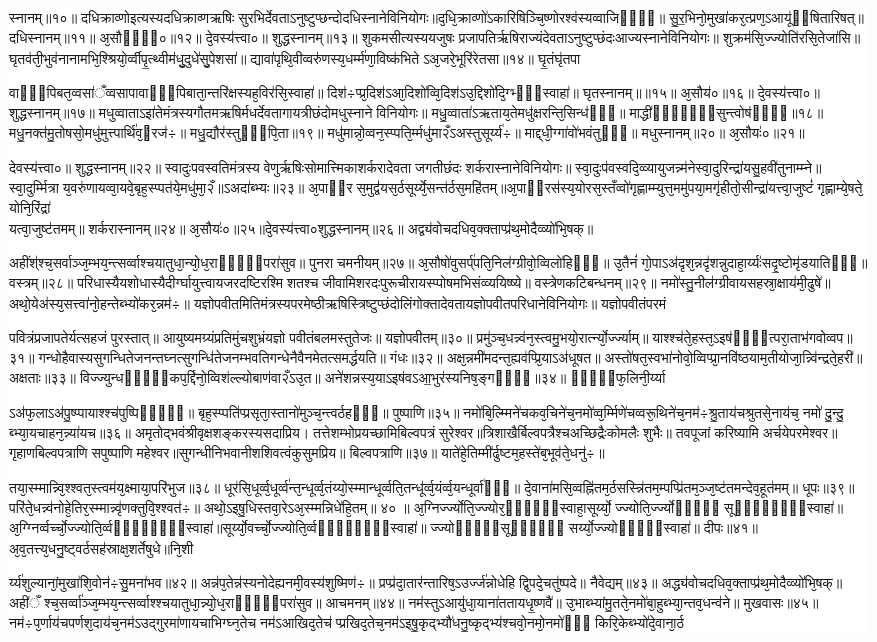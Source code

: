 स्नानम्॥१०॥ दधिक्राव्णोइत्यस्यदधिक्राव्णऋषिः सुरभिर्देवताऽनुष्टुप्छन्दोदधिस्नानेविनियोगः॥द᳘धि᳘क्राव्णो॑ऽकारिषिञ्चि᳘ष्णोरश्व॑स्यव्वाजिनः᳥॑॥ सु॒र॒भिनो᳘मुखा॑कर᳘त्प्रण᳘ऽआयू॑ᳩंषितारिषत्॥ दधिस्नानम्॥११॥ अ᳘सौय॑ः᳥०॥१२॥ दे᳘वस्य॑त्त्वा०॥ शुद्धस्नानम्॥१३॥ शुकमसीत्यस्ययजुषः प्रजापतिर्ऋषिराज्यंदेवताऽनुष्टुप्छंदःआज्यस्नानेविनियोगः॥ शुक्रम॑सि᳘ज्ज्योति॑रसि᳘तेजा॑सि॥ घृतव॑ती᳘भुव॑नानामभि᳘श्श्रियो᳘र्व्वीपृ॒त्थ्वीम॑धु᳘दुधे॑सु᳘पेशसा॑॥ द्यावा॑पृथि᳘वीव्वरु॑णस्य᳘धर्म्म॑णा᳘विष्क॑भिते ऽअ᳘जरे᳘भूरि॑रेतसा॥१४॥ घृ॒तंघृ॑तपा

वानः᳥पिबत᳘व्वसा॑ँव्वसापावानः᳥पिबाता᳘न्तरि॑क्षस्यह᳘विर॑सि᳘स्वाहा॑॥ दिश॑÷प्प्र᳘दिश॑ऽआ᳘दिशो॑व्वि᳘दिश॑ऽउ᳘द्दिशो॑दि᳘ग्भ्यः᳥स्वाहा॑॥ घृतस्नानम्॥॥१५॥ अ᳘सौय॑०॥१६॥ दे᳘वस्य॑त्त्वा०॥ शुद्धस्नानम्॥१७॥ मधुव्वाताऽइा॑तेमंत्रस्यगौतमऋषिर्मधर्देवतागायत्रीछंदोमधुस्नाने विनियोगः॥ मधु॒व्वाता॑ऽऋताय᳘तेमधु॑क्षरन्ति᳘सिन्ध॑वः᳥॥ माद्धी॑र्न्नः᳤सुन्त्वोष॑धीः᳥॥१८॥ मधु॒नक्त॑मु॒तोषसो᳘मधु॑मुत्त्पार्थि॑व᳘ᳮरज॑÷॥ मधु॒द्यौर॑स्तुनः᳥पि᳘ता॥१९॥ मधु॑मान्नो᳘व्वन᳘स्प्पति᳘र्म्मधु॑मा२ँऽअस्तुसूर्य्य॑÷॥ माद्द्धी᳘ग्गा॑वो॑भवंतुनः᳥॥ मधुस्नानम्॥२०॥ अ᳘सौयः॑०॥२१॥

देवस्य॑त्त्वा०॥ शुद्धस्नानम्॥२२॥ स्वादुःपवस्वतिमंत्रस्य वेणुर्ऋषिःसोमात्त्मिकाशर्करादेवता जगतीछंदः शर्करास्नानेविनियोगः॥ स्वा᳘दुःप॑वस्वदि᳘व्व्यायुजन्न्म॑नेस्वा᳘दुरिन्द्रा॑यसु॒हवी॑तुनाम्म्ने॥ स्वा᳘दुर्म्मित्रा य᳘वरु॑णायव्वा᳘यवे᳘बृह᳘स्प्पत॑ये᳘मधु॑मा᳘२ँ॥ऽअदा॑ब्भ्यः॥२३॥ अ᳘पाᳩंर स᳘मुद्व॑॑यस᳘र्ठसूर्य्ये᳘सन्त॑र्ठस᳘महि॑तम्॥अ᳘पाᳩंरस॑स्य᳘योरस᳘स्तँव्वो॑गृह्णाम्म्युत्त᳘ममु॑पया᳘मगृ॑हीतो᳘सीन्द्रा॑यत्त्वा᳘जुष्टं॑ गृह्णाम्ये᳘षते᳘ योनि᳘रिंद्रा॑  
यत्वा᳘जुष्ट॑तमम्॥ शर्करास्नानम्॥२४॥ अ᳘सौयः॑०॥२५॥दे᳘वस्य॑त्त्वा०शुद्धस्नानम्॥२६॥ अद्व्य॑वोचदधिव᳘क्क्ताप्प्र॑थ᳘मोदैव्व्यो॑भि᳘षक्॥

अहींश्॑श्च᳘सर्वाञ्ज᳘म्भय᳘न्त्सर्व्वाश्चयातुधा᳘न्यो᳘ध᳘राची᳘ः᳥परा॑सुव॥ पुनरा चमनीयम्॥२७॥ अ᳘सौषो॑वुसर्प्॑पति᳘निल॑ग्ग्रीवो᳘व्विलो॑हितः᳥॥ उ᳘तैनं॑ गो᳘पाऽअ॑दृश᳘न्नदृ॑शन्नुदाहा᳘र्य्यः॑सदृ॒ष्टोमृ॑डयातिनः᳥॥ वस्त्रम्॥२८॥ परिधास्यैयशोधास्यैदीर्ग्घायुत्त्वायजरदष्टिरश्मि शतश्च जीवामिशरदःपुरूचीरायस्प्पोषमभिसंव्व्ययिष्ष्ये॥ वस्त्रेणकटिबन्धनम्॥२९॥ नमो॑स्तु॒नील॑ग्ग्रीवायसहस्रा᳘क्षाय॑मी᳘ढुषे॑॥ अथो᳘येअ॑स्य᳘सत्त्वा॑नो᳘हन्तेब्भ्यो॑कर᳘न्नम॑÷॥ यज्ञोपवीतमितिमंत्रस्यपरमेष्ठीऋषिस्त्रिष्टुप्छंदोलिंगोक्तादेवतायज्ञोपवीतपरिधानेविनियोगः॥ यज्ञोपवीतंपरमं

पवित्रंप्रजापतेर्यत्सहजं पुरस्तात्॥ आयुष्यमग्र्यंप्रतिमुंचशुभ्रंयज्ञो पवीतंबलमस्तुतेजः॥ यज्ञोपवीतम्॥३०॥ प्रमु॑ञ्च᳘धन्न्व॑न᳘स्त्वमु॒भयो᳘रार्त्न्यो᳘र्ज्ज्याम्॥ याश्श्च॑ते᳘हस्त᳘ऽइष॑व᳘ः᳥त्परा᳘ताभ॑गवोव्वप॥३१॥ गन्धोहैवास्यसुगन्धितेजनन्तघ्नत्सुगन्धि॑तेजनम्भवतिगन्धेनैवैनमेतत्समर्द्धयति॥ गंधः॥३२॥ अक्ष᳘न्नमी॑मदन्त᳘ह्यव॑प्प्रि᳘याऽअ॑धूषत॥ अस्तो॑षत᳘स्वभा॑नोवो᳘व्विप्प्रा᳘नवि॑ष्ठयाम᳘तीयोजा᳘न्न्वि॑न्द्रते᳘हरी॑॥अक्षताः॥३३॥ विज्ज्युन्धनु॑ः᳥कप᳘र्द्दिनो᳘व्विश॑ल्ल्योबाण॑वा२ँऽउ᳘त॥ अने॑शन्नस्य᳘याऽइष॑वऽआ॒भुर॑स्यनिष᳘ङ्गधिः᳤॥३४॥ या॑ः᳥फ᳘लिनी᳘र्य्या

ऽअ॑फ᳘लाऽअ॑पु॒ष्प्पायाश्श्च॑पुष्पिणी॑ः᳥॥ बृह᳘स्प्पति॑प्प्रसृता᳘स्तानो॑मुञ्च᳘न्त्वर्ठहसः᳥॥ पुष्पाणि॥३५॥ नमो॑बि᳘ल्म्मिने॑चकव᳘चिने॑च᳘नमो॑व्व᳘र्म्मिणे॑चव्वरू᳘थिने॑च᳘नम॑÷श्रु॒ताय॑चश्रुतसे᳘नाय॑च᳘ नमो॑ दु॒न्दु॒ ब्भ्या᳘यचाहन᳘न्न्या॑यच॥३६॥ अमृतोद्भवंश्रीवृक्षशङ्करस्यसदाप्रिय। तत्तेशम्भोप्रयच्छामिबिल्वपत्रं सुरेश्वर॥त्रिशाखैर्बिल्वपत्रैश्चअच्छिद्रैःकोमलैः शुभैः॥ तवपूजां करिष्यामि अर्चयेपरमेश्वर॥ गृहाणबिल्वपत्राणि सपुष्पाणि महेश्वर॥सुगन्धीनिभवानीशशिवत्वंकुसुमप्रिय॥ बिल्वपत्राणि॥३७॥ याते॑हे᳘तिम्मी॑र्ढुष्टम᳘हस्ते॑ब᳘भूव॑ते᳘धनु॑÷॥

तया᳘स्म्मान्न्वि᳘श्श्वत᳘स्त्वम॑य᳘क्ष्माया᳘परि॑भुज॥३८॥ धूर॑सि᳘धूर्व्व᳘धूर्व्व॑न्त᳘न्धूर्व्व᳘तंय्यो᳘स्म्मान्धूर्व्वति᳘तन्धू॑र्व्व᳘यंर्व्व᳘यन्धूर्वा॑मः᳥॥ दे᳘वाना॑मसि᳘व्वह्नि॑तम᳘र्ठसस्न्नि॑तम᳘म्पप्प्रि॑तम᳘ञ्ज᳘ष्ट॑तमन्देव᳘हूत॑मम्॥ धूपः॥३९॥ परि॑ते᳘धन्न्व॑नोहे᳘तिर᳘स्म्मान्न्वृ॑णक्तुवि᳘श्श्वत॑÷॥ अथो᳘ऽइषु॒धिस्तवा᳘रेऽअ᳘स्म्मन्निधे॑हि᳘तम्॥ ४० ॥ अ᳘ग्निर्ज्ज्योति᳘ज्ज्योर᳘ग्निः᳥स्वाहा᳘सूर्य्यो᳘ ज्ज्योति᳘र्ज्ज्योति᳘ः᳥ सूर्य्य᳘ः᳥स्वाहा॑॥ अ᳘ग्ग्निर्व्वर्च्चो᳘ज्ज्योति᳘र्व्वर्च्च᳘ः᳥स्वाहा॑॥सूर्य्यो᳘वर्च्चो᳘ज्ज्योति᳘र्व्वर्च्च᳘ः᳥स्वाहा॑॥ ज्ज्योति᳘ः᳥सूर्यः᳥᳘ सर्य्यो᳘ज्ज्योति᳘ः᳥स्वाहा॑॥ दीपः॥४१॥ अ᳘व᳘तत्त्य᳘धनु॒ष्ट्वर्ठसह॑स्राक्ष᳘शर्तेषुधे॥नि᳘शी

र्य्य॑शुल्यानां᳘मुखा॑शि᳘वोन॑÷सु॒मना॑भव॥४२॥ अन्न॑प᳘तेन्न॑स्यनोदेह्यनमी᳘वस्य॑शुष्मिण॑÷॥ प्रप्प्र॑दा᳘तार॑न्तारिष᳘ऽउर्ज्ज॑न्नोधेहि द्वि᳘पदे᳘चतु॑ष्पदे॥ नैवेद्यम्॥४३॥ अद्ध्य॑वोचदधिव᳘क्ताप्प्र॑थ᳘मोदैव्व्यो॑भि᳘षक्॥ अही॑ँ श्च᳘सर्व्वा॑ञ्ज᳘म्भय᳘न्त्सर्व्वाश्श्चयातुधा᳘न्न्यो᳘᳘ध᳘राची᳘ः᳥परा॑सुव॥ आचमनम्॥४४॥ नम॑स्तुऽआयु॑धा᳘याना॑ततायधृ॒ष्णवै॑॥ उ᳘भाब्भ्यांमु॒तते᳘नमो॑बा᳘हुब्भ्या᳘न्तव᳘धन्व॑ने॥ मुखवासः॥४५॥ नम॑÷प᳘र्णाय॑चपर्णश᳘दाय॑च᳘नम॑ऽउद्गुरमा॑णायचाभिग्घ्न᳘तेच नम॑ऽआखिद᳘तेच॑ प्प्रखिद᳘तेच᳘नम॑ऽइषु॒कृद्भ्यौ॑धनु॒ष्कृद्भ्य॑श्चवो᳘नमो᳘नमो॑वः᳥ किरि᳘केब्भ्यो॑दे᳘वाना᳘र्ठ

